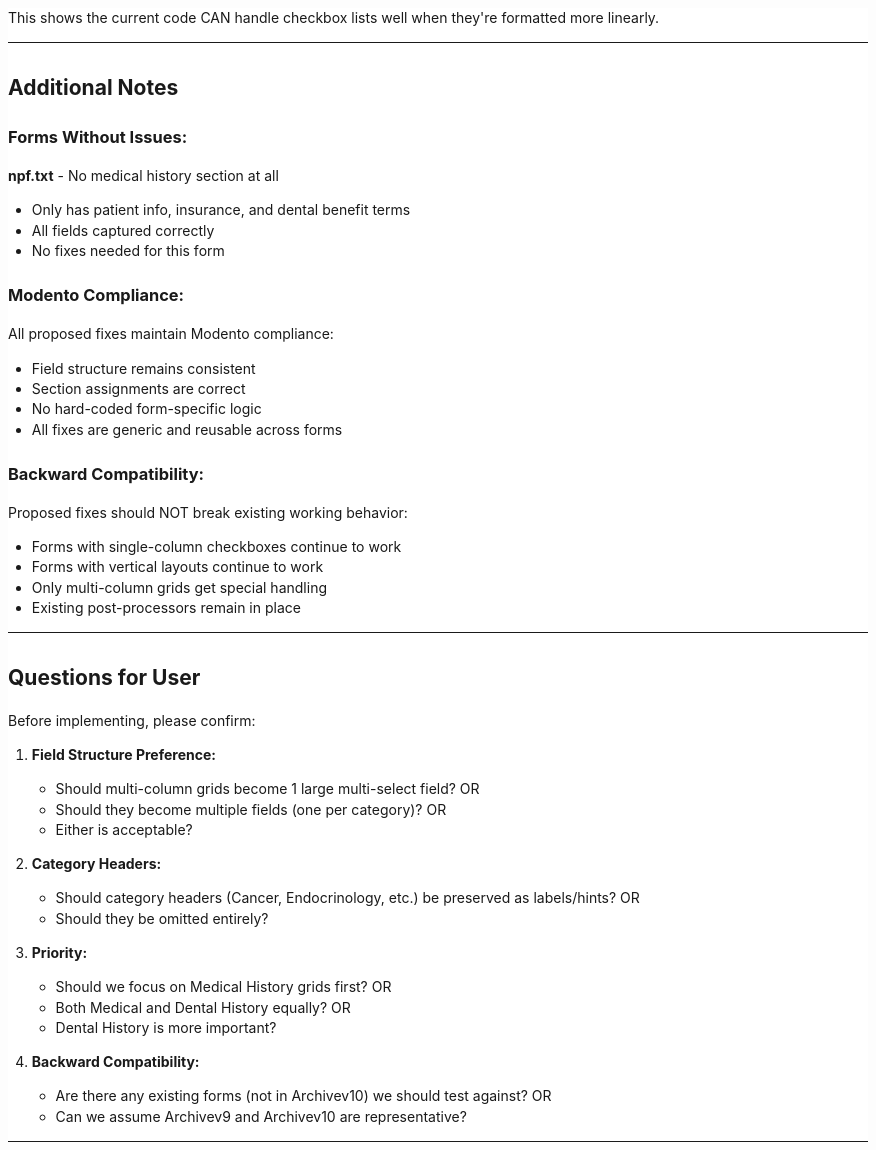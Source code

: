 This shows the current code CAN handle checkbox lists well when they're formatted more linearly.

---

## Additional Notes

### Forms Without Issues:

**npf.txt** - No medical history section at all
- Only has patient info, insurance, and dental benefit terms
- All fields captured correctly
- No fixes needed for this form

### Modento Compliance:

All proposed fixes maintain Modento compliance:
- Field structure remains consistent
- Section assignments are correct
- No hard-coded form-specific logic
- All fixes are generic and reusable across forms

### Backward Compatibility:

Proposed fixes should NOT break existing working behavior:
- Forms with single-column checkboxes continue to work
- Forms with vertical layouts continue to work
- Only multi-column grids get special handling
- Existing post-processors remain in place

---

## Questions for User

Before implementing, please confirm:

1. **Field Structure Preference:**
   - Should multi-column grids become 1 large multi-select field? OR
   - Should they become multiple fields (one per category)? OR
   - Either is acceptable?

2. **Category Headers:**
   - Should category headers (Cancer, Endocrinology, etc.) be preserved as labels/hints? OR
   - Should they be omitted entirely?

3. **Priority:**
   - Should we focus on Medical History grids first? OR
   - Both Medical and Dental History equally? OR
   - Dental History is more important?

4. **Backward Compatibility:**
   - Are there any existing forms (not in Archivev10) we should test against? OR
   - Can we assume Archivev9 and Archivev10 are representative?

---
